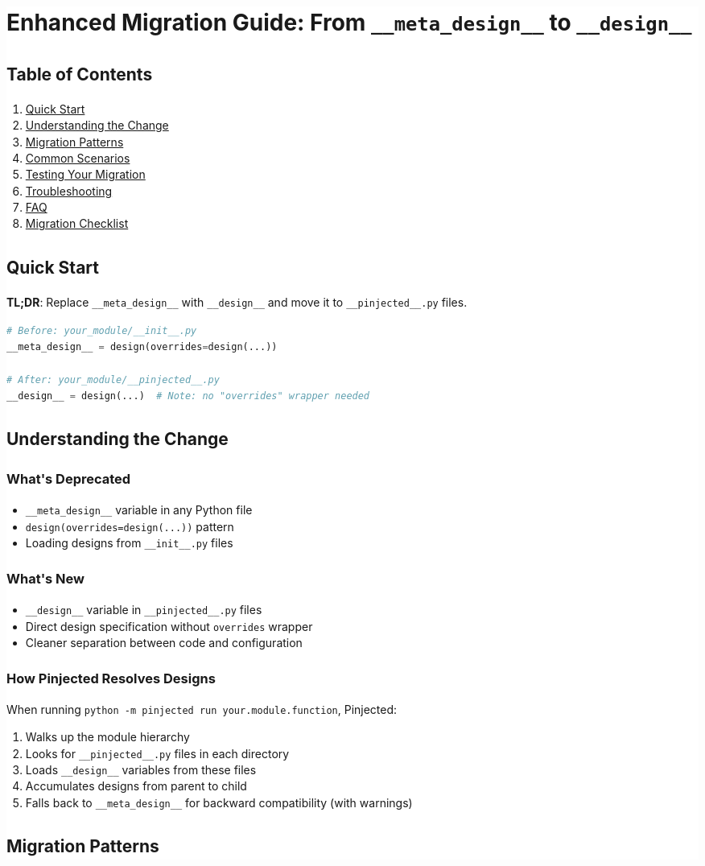 # Enhanced Migration Guide: From `__meta_design__` to `__design__`

## Table of Contents
1. [Quick Start](#quick-start)
2. [Understanding the Change](#understanding-the-change)
3. [Migration Patterns](#migration-patterns)
4. [Common Scenarios](#common-scenarios)
5. [Testing Your Migration](#testing-your-migration)
6. [Troubleshooting](#troubleshooting)
7. [FAQ](#faq)
8. [Migration Checklist](#migration-checklist)

## Quick Start

**TL;DR**: Replace `__meta_design__` with `__design__` and move it to `__pinjected__.py` files.

```python
# Before: your_module/__init__.py
__meta_design__ = design(overrides=design(...))

# After: your_module/__pinjected__.py
__design__ = design(...)  # Note: no "overrides" wrapper needed
```

## Understanding the Change

### What's Deprecated
- `__meta_design__` variable in any Python file
- `design(overrides=design(...))` pattern
- Loading designs from `__init__.py` files

### What's New
- `__design__` variable in `__pinjected__.py` files
- Direct design specification without `overrides` wrapper
- Cleaner separation between code and configuration

### How Pinjected Resolves Designs

When running `python -m pinjected run your.module.function`, Pinjected:
1. Walks up the module hierarchy
2. Looks for `__pinjected__.py` files in each directory
3. Loads `__design__` variables from these files
4. Accumulates designs from parent to child
5. Falls back to `__meta_design__` for backward compatibility (with warnings)

## Migration Patterns
